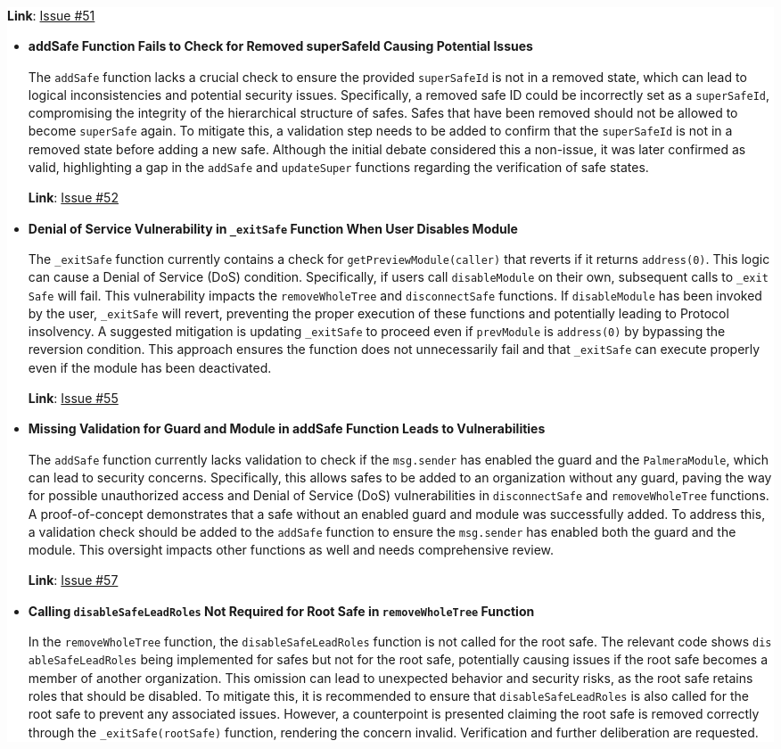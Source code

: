 
  **Link**: [Issue #51](https://github.com/hats-finance/Palmera-0x5fee7541ddcd51ba9f4af606f87b2c42eea655be/issues/51)


- **addSafe Function Fails to Check for Removed superSafeId Causing Potential Issues**

  The `addSafe` function lacks a crucial check to ensure the provided `superSafeId` is not in a removed state, which can lead to logical inconsistencies and potential security issues. Specifically, a removed safe ID could be incorrectly set as a `superSafeId`, compromising the integrity of the hierarchical structure of safes. Safes that have been removed should not be allowed to become `superSafe` again. To mitigate this, a validation step needs to be added to confirm that the `superSafeId` is not in a removed state before adding a new safe. Although the initial debate considered this a non-issue, it was later confirmed as valid, highlighting a gap in the `addSafe` and `updateSuper` functions regarding the verification of safe states.


  **Link**: [Issue #52](https://github.com/hats-finance/Palmera-0x5fee7541ddcd51ba9f4af606f87b2c42eea655be/issues/52)


- **Denial of Service Vulnerability in `_exitSafe` Function When User Disables Module**

  The `_exitSafe` function currently contains a check for `getPreviewModule(caller)` that reverts if it returns `address(0)`. This logic can cause a Denial of Service (DoS) condition. Specifically, if users call `disableModule` on their own, subsequent calls to `_exitSafe` will fail. This vulnerability impacts the `removeWholeTree` and `disconnectSafe` functions. If `disableModule` has been invoked by the user, `_exitSafe` will revert, preventing the proper execution of these functions and potentially leading to Protocol insolvency. A suggested mitigation is updating `_exitSafe` to proceed even if `prevModule` is `address(0)` by bypassing the reversion condition. This approach ensures the function does not unnecessarily fail and that `_exitSafe` can execute properly even if the module has been deactivated.


  **Link**: [Issue #55](https://github.com/hats-finance/Palmera-0x5fee7541ddcd51ba9f4af606f87b2c42eea655be/issues/55)


- **Missing Validation for Guard and Module in addSafe Function Leads to Vulnerabilities**

  The `addSafe` function currently lacks validation to check if the `msg.sender` has enabled the guard and the `PalmeraModule`, which can lead to security concerns. Specifically, this allows safes to be added to an organization without any guard, paving the way for possible unauthorized access and Denial of Service (DoS) vulnerabilities in `disconnectSafe` and `removeWholeTree` functions. A proof-of-concept demonstrates that a safe without an enabled guard and module was successfully added. To address this, a validation check should be added to the `addSafe` function to ensure the `msg.sender` has enabled both the guard and the module. This oversight impacts other functions as well and needs comprehensive review.


  **Link**: [Issue #57](https://github.com/hats-finance/Palmera-0x5fee7541ddcd51ba9f4af606f87b2c42eea655be/issues/57)


- **Calling `disableSafeLeadRoles` Not Required for Root Safe in `removeWholeTree` Function**

  In the `removeWholeTree` function, the `disableSafeLeadRoles` function is not called for the root safe. The relevant code shows `disableSafeLeadRoles` being implemented for safes but not for the root safe, potentially causing issues if the root safe becomes a member of another organization. This omission can lead to unexpected behavior and security risks, as the root safe retains roles that should be disabled. To mitigate this, it is recommended to ensure that `disableSafeLeadRoles` is also called for the root safe to prevent any associated issues. However, a counterpoint is presented claiming the root safe is removed correctly through the `_exitSafe(rootSafe)` function, rendering the concern invalid. Verification and further deliberation are requested.
